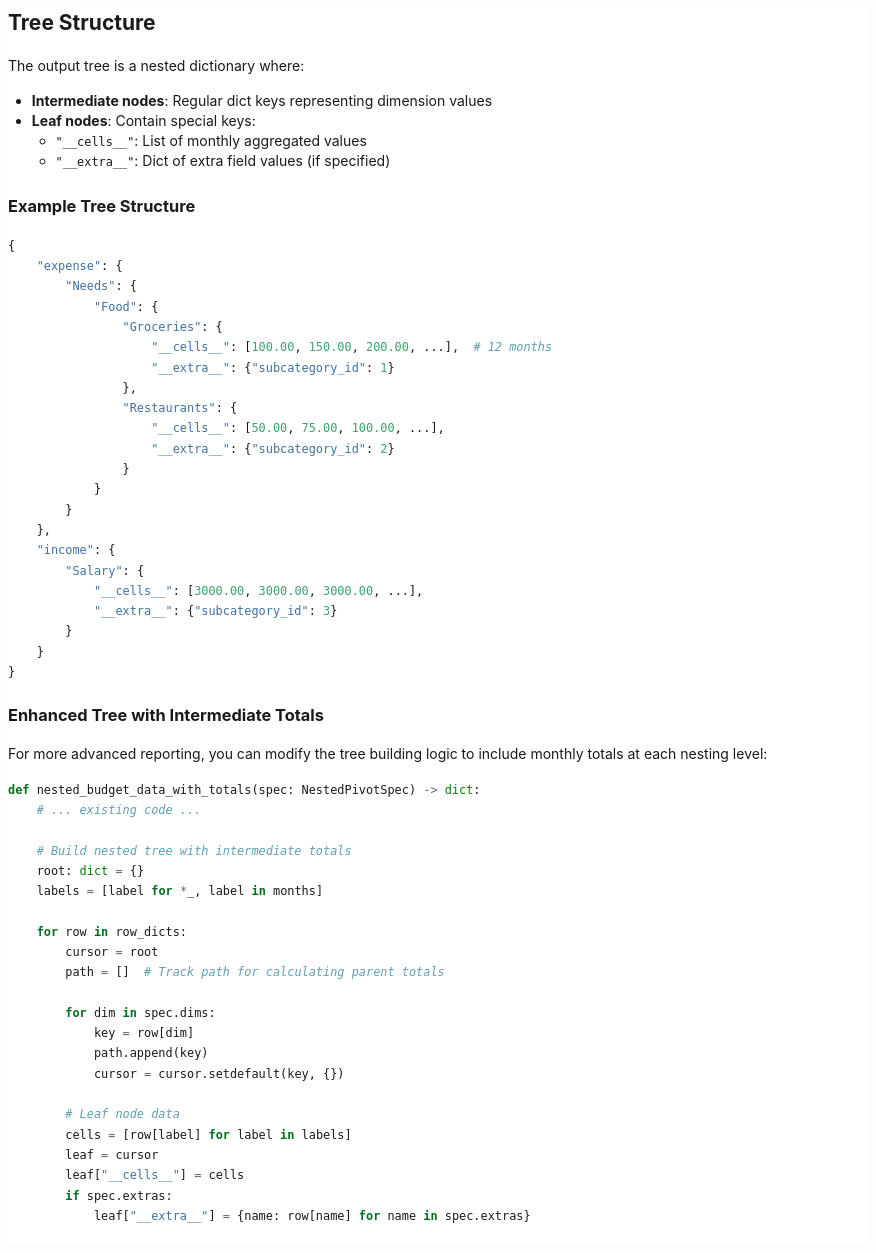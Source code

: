 ## Tree Structure

The output tree is a nested dictionary where:

- **Intermediate nodes**: Regular dict keys representing dimension values
- **Leaf nodes**: Contain special keys:
  - `"__cells__"`: List of monthly aggregated values
  - `"__extra__"`: Dict of extra field values (if specified)

### Example Tree Structure

```python
{
    "expense": {
        "Needs": {
            "Food": {
                "Groceries": {
                    "__cells__": [100.00, 150.00, 200.00, ...],  # 12 months
                    "__extra__": {"subcategory_id": 1}
                },
                "Restaurants": {
                    "__cells__": [50.00, 75.00, 100.00, ...],
                    "__extra__": {"subcategory_id": 2}
                }
            }
        }
    },
    "income": {
        "Salary": {
            "__cells__": [3000.00, 3000.00, 3000.00, ...],
            "__extra__": {"subcategory_id": 3}
        }
    }
}
```

### Enhanced Tree with Intermediate Totals

For more advanced reporting, you can modify the tree building logic to include monthly totals at each nesting level:

```python
def nested_budget_data_with_totals(spec: NestedPivotSpec) -> dict:
    # ... existing code ...
    
    # Build nested tree with intermediate totals
    root: dict = {}
    labels = [label for *_, label in months]

    for row in row_dicts:
        cursor = root
        path = []  # Track path for calculating parent totals
        
        for dim in spec.dims:
            key = row[dim]
            path.append(key)
            cursor = cursor.setdefault(key, {})
        
        # Leaf node data
        cells = [row[label] for label in labels]
        leaf = cursor
        leaf["__cells__"] = cells
        if spec.extras:
            leaf["__extra__"] = {name: row[name] for name in spec.extras}
        
```